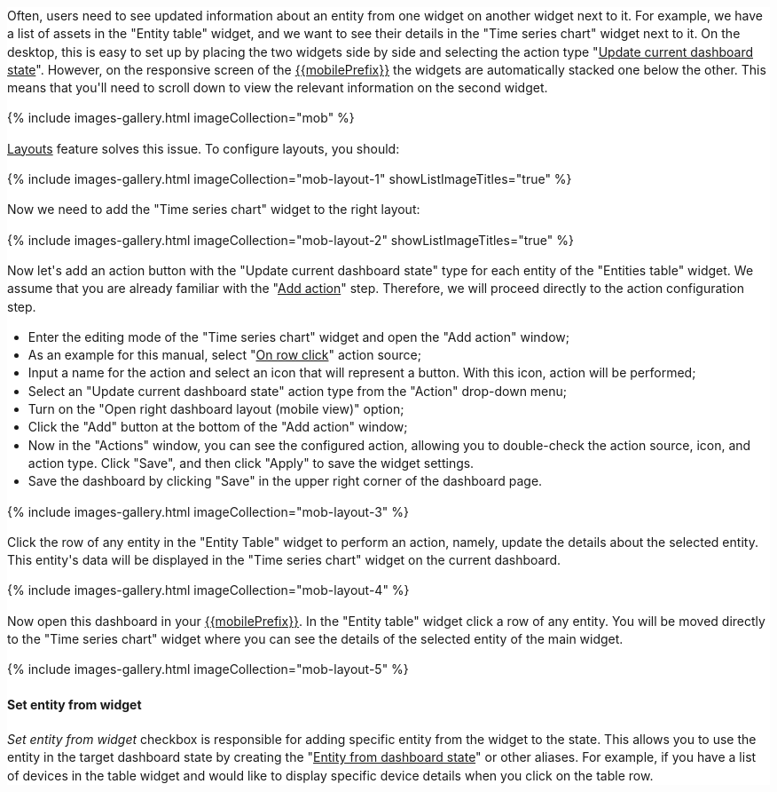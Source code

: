 Often, users need to see updated information about an entity from one widget on another widget next to it. For example, we have a list of assets in the "Entity table" widget, and we want to see their details in the "Time series chart" widget next to it. 
On the desktop, this is easy to set up by placing the two widgets side by side and selecting the action type "[Update current dashboard state](#update-current-dashboard-state)". 
However, on the responsive screen of the [{{mobilePrefix}}](/docs/{{mobileDocsPrefix}}mobile/) the widgets are automatically stacked one below the other. This means that you'll need to scroll down to view the relevant information on the second widget.

{% include images-gallery.html imageCollection="mob" %}

[Layouts](/docs/{{docsPrefix}}user-guide/dashboards/#layouts) feature solves this issue. To configure layouts, you should:

{% include images-gallery.html imageCollection="mob-layout-1" showListImageTitles="true" %}

Now we need to add the "Time series chart" widget to the right layout:

{% include images-gallery.html imageCollection="mob-layout-2" showListImageTitles="true" %}

Now let's add an action button with the "Update current dashboard state" type for each entity of the "Entities table" widget.
We assume that you are already familiar with the "[Add action](#add-action)" step. Therefore, we will proceed directly to the action configuration step.

- Enter the editing mode of the "Time series chart" widget and open the "Add action" window;
- As an example for this manual, select "[On row click](#on-row-click)" action source;
- Input a name for the action and select an icon that will represent a button. With this icon, action will be performed;
- Select an "Update current dashboard state" action type from the "Action" drop-down menu;
- Turn on the "Open right dashboard layout (mobile view)" option;
- Click the "Add" button at the bottom of the "Add action" window;
- Now in the "Actions" window, you can see the configured action, allowing you to double-check the action source, icon, and action type. Click "Save", and then click "Apply" to save the widget settings.
- Save the dashboard by clicking "Save" in the upper right corner of the dashboard page.

{% include images-gallery.html imageCollection="mob-layout-3" %}

Click the row of any entity in the "Entity Table" widget to perform an action, namely, update the details about the selected entity. This entity's data will be displayed in the "Time series chart" widget on the current dashboard.

{% include images-gallery.html imageCollection="mob-layout-4" %}

Now open this dashboard in your [{{mobilePrefix}}](/docs/{{mobileDocsPrefix}}mobile/). In the "Entity table" widget click a row of any entity. You will be moved directly to the "Time series chart" widget where you can see the details of the selected entity of the main widget.

{% include images-gallery.html imageCollection="mob-layout-5" %}

#### Set entity from widget

_Set entity from widget_ checkbox is responsible for adding specific entity from the widget to the state. This allows you to use the entity in the target dashboard state by creating the "[Entity from dashboard state](/docs/{{docsPrefix}}user-guide/ui/aliases/#entity-from-dashboard-state)" or other aliases. For example, if you have a list of devices in the table widget and would like to display specific device details when you click on the table row.
